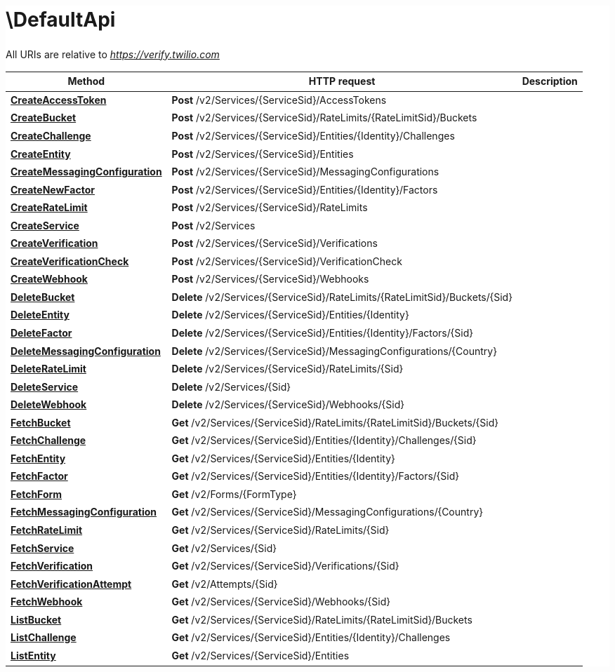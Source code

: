 # \DefaultApi

All URIs are relative to *https://verify.twilio.com*

Method | HTTP request | Description
------------- | ------------- | -------------
[**CreateAccessToken**](DefaultApi.md#CreateAccessToken) | **Post** /v2/Services/{ServiceSid}/AccessTokens | 
[**CreateBucket**](DefaultApi.md#CreateBucket) | **Post** /v2/Services/{ServiceSid}/RateLimits/{RateLimitSid}/Buckets | 
[**CreateChallenge**](DefaultApi.md#CreateChallenge) | **Post** /v2/Services/{ServiceSid}/Entities/{Identity}/Challenges | 
[**CreateEntity**](DefaultApi.md#CreateEntity) | **Post** /v2/Services/{ServiceSid}/Entities | 
[**CreateMessagingConfiguration**](DefaultApi.md#CreateMessagingConfiguration) | **Post** /v2/Services/{ServiceSid}/MessagingConfigurations | 
[**CreateNewFactor**](DefaultApi.md#CreateNewFactor) | **Post** /v2/Services/{ServiceSid}/Entities/{Identity}/Factors | 
[**CreateRateLimit**](DefaultApi.md#CreateRateLimit) | **Post** /v2/Services/{ServiceSid}/RateLimits | 
[**CreateService**](DefaultApi.md#CreateService) | **Post** /v2/Services | 
[**CreateVerification**](DefaultApi.md#CreateVerification) | **Post** /v2/Services/{ServiceSid}/Verifications | 
[**CreateVerificationCheck**](DefaultApi.md#CreateVerificationCheck) | **Post** /v2/Services/{ServiceSid}/VerificationCheck | 
[**CreateWebhook**](DefaultApi.md#CreateWebhook) | **Post** /v2/Services/{ServiceSid}/Webhooks | 
[**DeleteBucket**](DefaultApi.md#DeleteBucket) | **Delete** /v2/Services/{ServiceSid}/RateLimits/{RateLimitSid}/Buckets/{Sid} | 
[**DeleteEntity**](DefaultApi.md#DeleteEntity) | **Delete** /v2/Services/{ServiceSid}/Entities/{Identity} | 
[**DeleteFactor**](DefaultApi.md#DeleteFactor) | **Delete** /v2/Services/{ServiceSid}/Entities/{Identity}/Factors/{Sid} | 
[**DeleteMessagingConfiguration**](DefaultApi.md#DeleteMessagingConfiguration) | **Delete** /v2/Services/{ServiceSid}/MessagingConfigurations/{Country} | 
[**DeleteRateLimit**](DefaultApi.md#DeleteRateLimit) | **Delete** /v2/Services/{ServiceSid}/RateLimits/{Sid} | 
[**DeleteService**](DefaultApi.md#DeleteService) | **Delete** /v2/Services/{Sid} | 
[**DeleteWebhook**](DefaultApi.md#DeleteWebhook) | **Delete** /v2/Services/{ServiceSid}/Webhooks/{Sid} | 
[**FetchBucket**](DefaultApi.md#FetchBucket) | **Get** /v2/Services/{ServiceSid}/RateLimits/{RateLimitSid}/Buckets/{Sid} | 
[**FetchChallenge**](DefaultApi.md#FetchChallenge) | **Get** /v2/Services/{ServiceSid}/Entities/{Identity}/Challenges/{Sid} | 
[**FetchEntity**](DefaultApi.md#FetchEntity) | **Get** /v2/Services/{ServiceSid}/Entities/{Identity} | 
[**FetchFactor**](DefaultApi.md#FetchFactor) | **Get** /v2/Services/{ServiceSid}/Entities/{Identity}/Factors/{Sid} | 
[**FetchForm**](DefaultApi.md#FetchForm) | **Get** /v2/Forms/{FormType} | 
[**FetchMessagingConfiguration**](DefaultApi.md#FetchMessagingConfiguration) | **Get** /v2/Services/{ServiceSid}/MessagingConfigurations/{Country} | 
[**FetchRateLimit**](DefaultApi.md#FetchRateLimit) | **Get** /v2/Services/{ServiceSid}/RateLimits/{Sid} | 
[**FetchService**](DefaultApi.md#FetchService) | **Get** /v2/Services/{Sid} | 
[**FetchVerification**](DefaultApi.md#FetchVerification) | **Get** /v2/Services/{ServiceSid}/Verifications/{Sid} | 
[**FetchVerificationAttempt**](DefaultApi.md#FetchVerificationAttempt) | **Get** /v2/Attempts/{Sid} | 
[**FetchWebhook**](DefaultApi.md#FetchWebhook) | **Get** /v2/Services/{ServiceSid}/Webhooks/{Sid} | 
[**ListBucket**](DefaultApi.md#ListBucket) | **Get** /v2/Services/{ServiceSid}/RateLimits/{RateLimitSid}/Buckets | 
[**ListChallenge**](DefaultApi.md#ListChallenge) | **Get** /v2/Services/{ServiceSid}/Entities/{Identity}/Challenges | 
[**ListEntity**](DefaultApi.md#ListEntity) | **Get** /v2/Services/{ServiceSid}/Entities | 